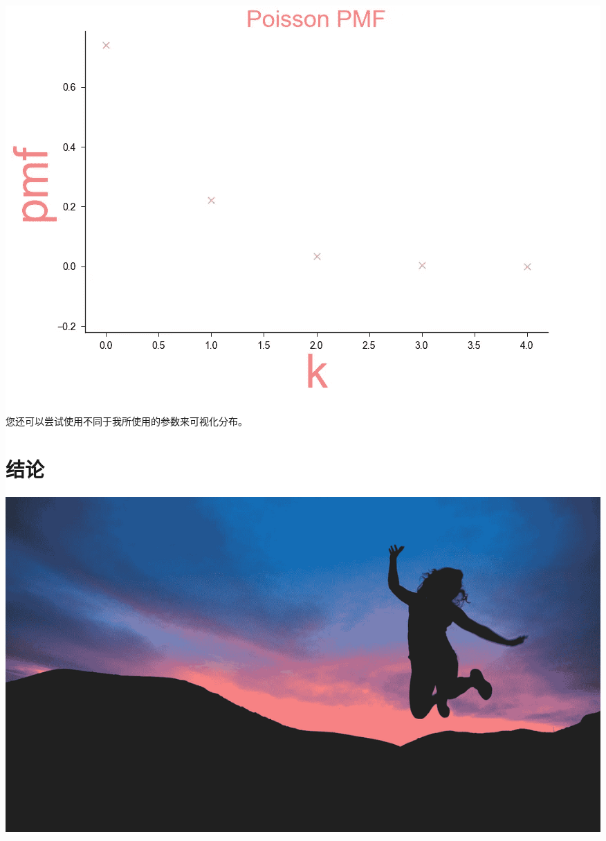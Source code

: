 ![](img/403e5e8a2696ac42e7565a8c0d7deb6e.png)

您还可以尝试使用不同于我所使用的参数来可视化分布。

# 结论

![](img/ead2599fe499390bda9ebcbcd0727d01.png)

